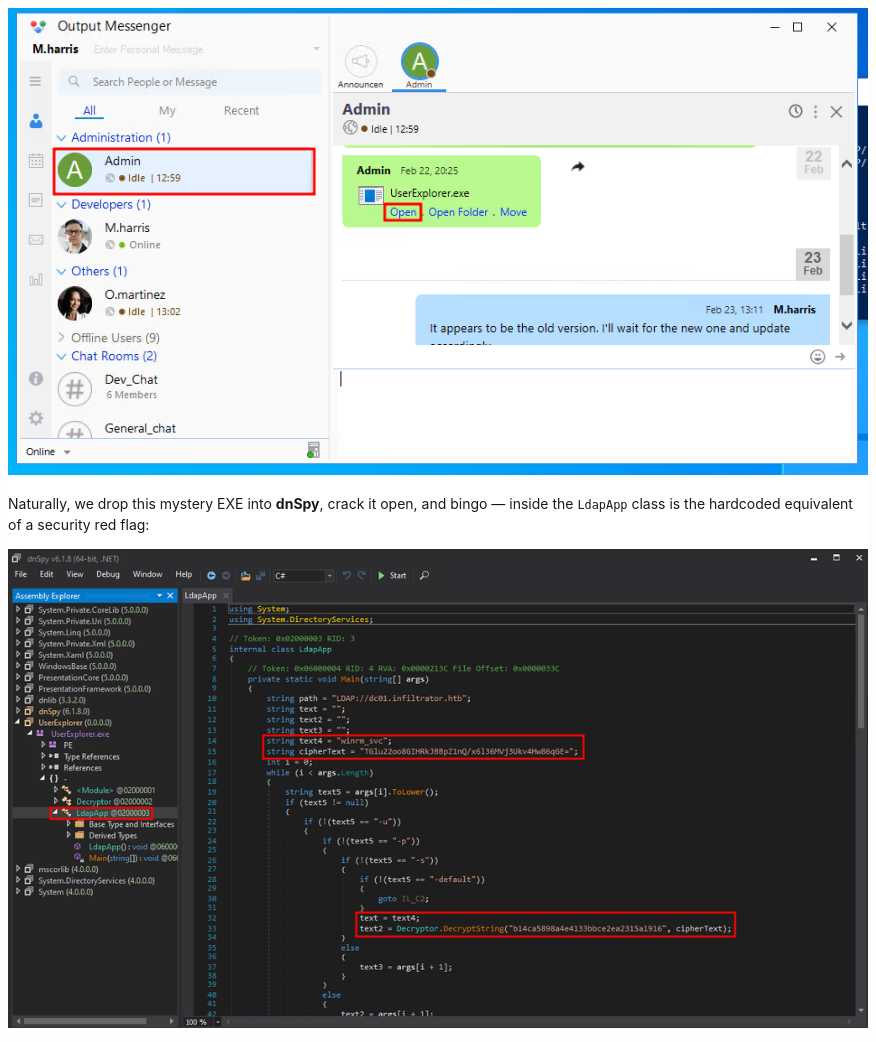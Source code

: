 ![](/assets/images/writeups/infiltrator/OM-UserExplorer.png)

Naturally, we drop this mystery EXE into **dnSpy**, crack it open, and bingo — inside the `LdapApp` class is the hardcoded equivalent of a security red flag:

![](/assets/images/writeups/infiltrator/OM-UserExplorer-password.png)
